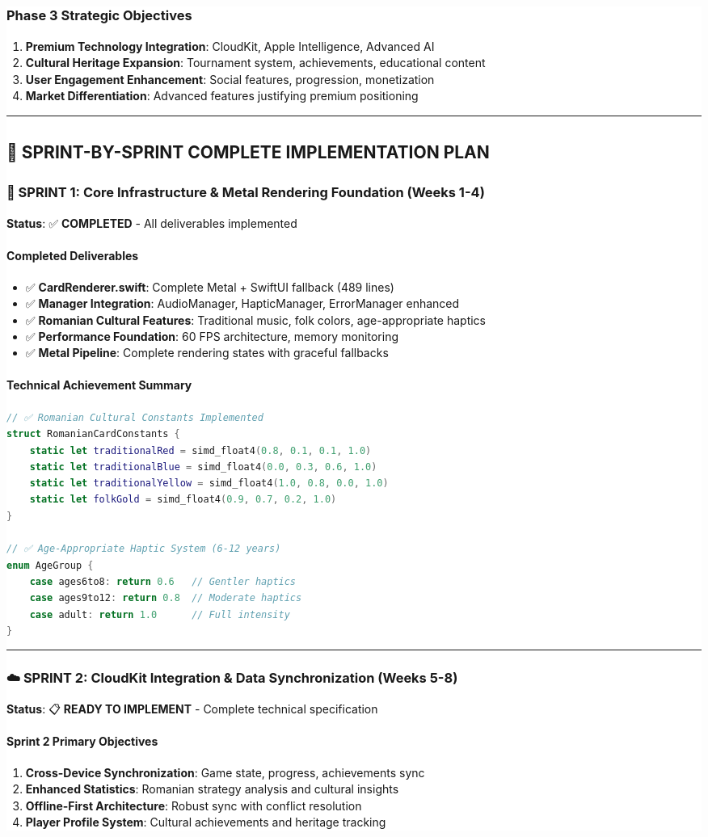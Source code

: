 ### **Phase 3 Strategic Objectives**
1. **Premium Technology Integration**: CloudKit, Apple Intelligence, Advanced AI
2. **Cultural Heritage Expansion**: Tournament system, achievements, educational content
3. **User Engagement Enhancement**: Social features, progression, monetization
4. **Market Differentiation**: Advanced features justifying premium positioning

---

## 📅 SPRINT-BY-SPRINT COMPLETE IMPLEMENTATION PLAN

### **🚀 SPRINT 1: Core Infrastructure & Metal Rendering Foundation (Weeks 1-4)**
**Status**: ✅ **COMPLETED** - All deliverables implemented

#### **Completed Deliverables**
- ✅ **CardRenderer.swift**: Complete Metal + SwiftUI fallback (489 lines)
- ✅ **Manager Integration**: AudioManager, HapticManager, ErrorManager enhanced
- ✅ **Romanian Cultural Features**: Traditional music, folk colors, age-appropriate haptics
- ✅ **Performance Foundation**: 60 FPS architecture, memory monitoring
- ✅ **Metal Pipeline**: Complete rendering states with graceful fallbacks

#### **Technical Achievement Summary**
```swift
// ✅ Romanian Cultural Constants Implemented
struct RomanianCardConstants {
    static let traditionalRed = simd_float4(0.8, 0.1, 0.1, 1.0)
    static let traditionalBlue = simd_float4(0.0, 0.3, 0.6, 1.0)
    static let traditionalYellow = simd_float4(1.0, 0.8, 0.0, 1.0)
    static let folkGold = simd_float4(0.9, 0.7, 0.2, 1.0)
}

// ✅ Age-Appropriate Haptic System (6-12 years)
enum AgeGroup {
    case ages6to8: return 0.6   // Gentler haptics
    case ages9to12: return 0.8  // Moderate haptics
    case adult: return 1.0      // Full intensity
}
```

---

### **☁️ SPRINT 2: CloudKit Integration & Data Synchronization (Weeks 5-8)**
**Status**: 📋 **READY TO IMPLEMENT** - Complete technical specification

#### **Sprint 2 Primary Objectives**
1. **Cross-Device Synchronization**: Game state, progress, achievements sync
2. **Enhanced Statistics**: Romanian strategy analysis and cultural insights
3. **Offline-First Architecture**: Robust sync with conflict resolution
4. **Player Profile System**: Cultural achievements and heritage tracking
